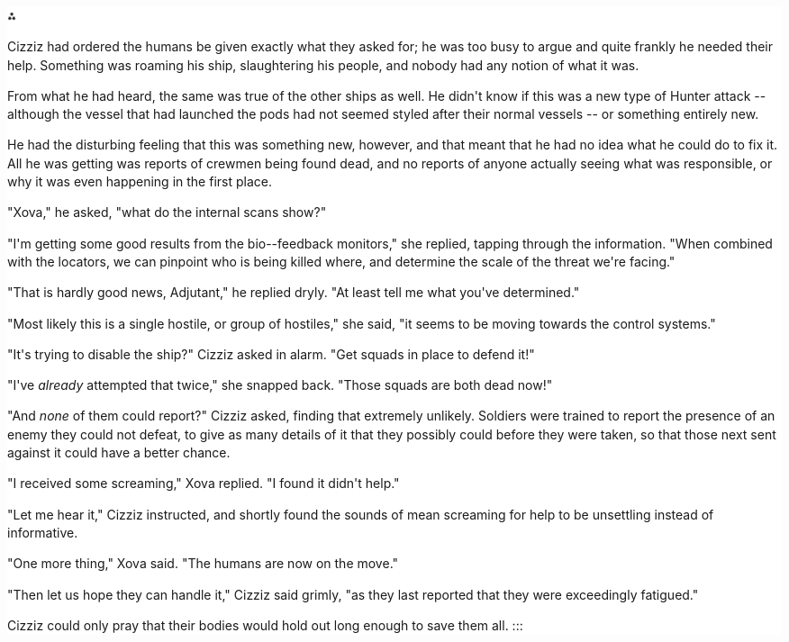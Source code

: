 ⁂

Cizziz had ordered the humans be given exactly what they asked for; he
was too busy to argue and quite frankly he needed their help. Something
was roaming his ship, slaughtering his people, and nobody had any notion
of what it was.

From what he had heard, the same was true of the other ships as well. He
didn\'t know if this was a new type of Hunter attack -- although the
vessel that had launched the pods had not seemed styled after their
normal vessels -- or something entirely new.

He had the disturbing feeling that this was something new, however, and
that meant that he had no idea what he could do to fix it. All he was
getting was reports of crewmen being found dead, and no reports of
anyone actually seeing what was responsible, or why it was even
happening in the first place.

"Xova," he asked, "what do the internal scans show?"

"I\'m getting some good results from the bio--feedback monitors," she
replied, tapping through the information. "When combined with the
locators, we can pinpoint who is being killed where, and determine the
scale of the threat we\'re facing."

"That is hardly good news, Adjutant," he replied dryly. "At least tell
me what you\'ve determined."

"Most likely this is a single hostile, or group of hostiles," she said,
"it seems to be moving towards the control systems."

"It\'s trying to disable the ship?" Cizziz asked in alarm. "Get squads
in place to defend it!"

"I\'ve *already* attempted that twice," she snapped back. "Those squads
are both dead now!"

"And *none* of them could report?" Cizziz asked, finding that extremely
unlikely. Soldiers were trained to report the presence of an enemy they
could not defeat, to give as many details of it that they possibly could
before they were taken, so that those next sent against it could have a
better chance.

"I received some screaming," Xova replied. "I found it didn\'t help."

"Let me hear it," Cizziz instructed, and shortly found the sounds of
mean screaming for help to be unsettling instead of informative.

"One more thing," Xova said. "The humans are now on the move."

"Then let us hope they can handle it," Cizziz said grimly, "as they last
reported that they were exceedingly fatigued."

Cizziz could only pray that their bodies would hold out long enough to
save them all.
:::
